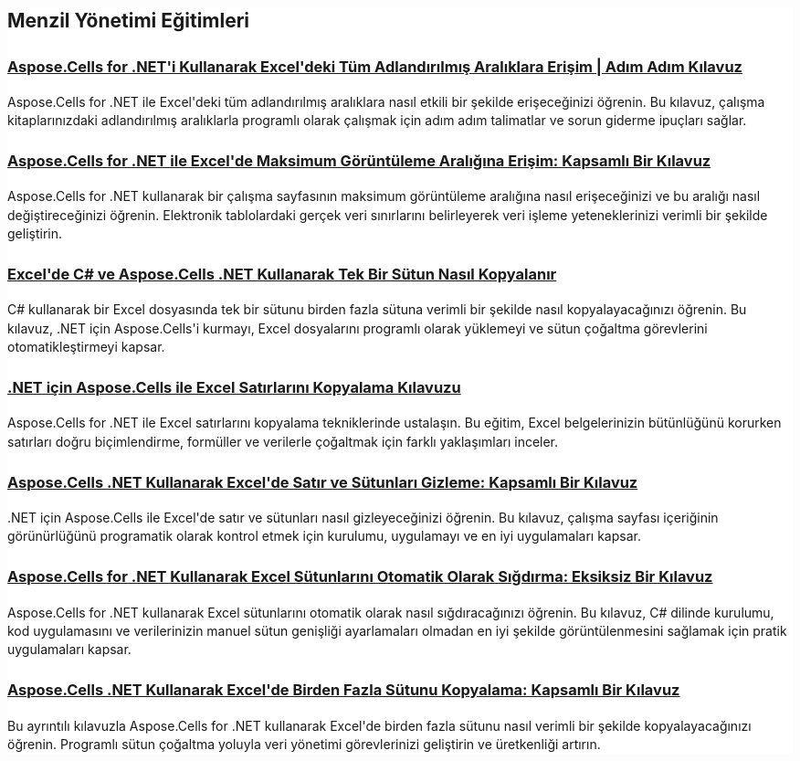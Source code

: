 ## Menzil Yönetimi Eğitimleri

### [Aspose.Cells for .NET'i Kullanarak Excel'deki Tüm Adlandırılmış Aralıklara Erişim | Adım Adım Kılavuz](./access-named-ranges-excel-aspose-cells-net)
Aspose.Cells for .NET ile Excel'deki tüm adlandırılmış aralıklara nasıl etkili bir şekilde erişeceğinizi öğrenin. Bu kılavuz, çalışma kitaplarınızdaki adlandırılmış aralıklarla programlı olarak çalışmak için adım adım talimatlar ve sorun giderme ipuçları sağlar.

### [Aspose.Cells for .NET ile Excel'de Maksimum Görüntüleme Aralığına Erişim: Kapsamlı Bir Kılavuz](./aspose-cells-net-access-max-display-range-worksheet)
Aspose.Cells for .NET kullanarak bir çalışma sayfasının maksimum görüntüleme aralığına nasıl erişeceğinizi ve bu aralığı nasıl değiştireceğinizi öğrenin. Elektronik tablolardaki gerçek veri sınırlarını belirleyerek veri işleme yeteneklerinizi verimli bir şekilde geliştirin.

### [Excel'de C# ve Aspose.Cells .NET Kullanarak Tek Bir Sütun Nasıl Kopyalanır](./aspose-cells-net-copy-column-excel-using-csharp)
C# kullanarak bir Excel dosyasında tek bir sütunu birden fazla sütuna verimli bir şekilde nasıl kopyalayacağınızı öğrenin. Bu kılavuz, .NET için Aspose.Cells'i kurmayı, Excel dosyalarını programlı olarak yüklemeyi ve sütun çoğaltma görevlerini otomatikleştirmeyi kapsar.

### [.NET için Aspose.Cells ile Excel Satırlarını Kopyalama Kılavuzu](./aspose-cells-net-copy-excel-rows-guide)
Aspose.Cells for .NET ile Excel satırlarını kopyalama tekniklerinde ustalaşın. Bu eğitim, Excel belgelerinizin bütünlüğünü korurken satırları doğru biçimlendirme, formüller ve verilerle çoğaltmak için farklı yaklaşımları inceler.

### [Aspose.Cells .NET Kullanarak Excel'de Satır ve Sütunları Gizleme: Kapsamlı Bir Kılavuz](./aspose-cells-net-hide-rows-columns-excel)
.NET için Aspose.Cells ile Excel'de satır ve sütunları nasıl gizleyeceğinizi öğrenin. Bu kılavuz, çalışma sayfası içeriğinin görünürlüğünü programatik olarak kontrol etmek için kurulumu, uygulamayı ve en iyi uygulamaları kapsar.

### [Aspose.Cells for .NET Kullanarak Excel Sütunlarını Otomatik Olarak Sığdırma: Eksiksiz Bir Kılavuz](./autofit-excel-columns-aspose-cells-net)
Aspose.Cells for .NET kullanarak Excel sütunlarını otomatik olarak nasıl sığdıracağınızı öğrenin. Bu kılavuz, C# dilinde kurulumu, kod uygulamasını ve verilerinizin manuel sütun genişliği ayarlamaları olmadan en iyi şekilde görüntülenmesini sağlamak için pratik uygulamaları kapsar.

### [Aspose.Cells .NET Kullanarak Excel'de Birden Fazla Sütunu Kopyalama: Kapsamlı Bir Kılavuz](./copy-multiple-columns-excel-aspose-cells-net-guide)
Bu ayrıntılı kılavuzla Aspose.Cells for .NET kullanarak Excel'de birden fazla sütunu nasıl verimli bir şekilde kopyalayacağınızı öğrenin. Programlı sütun çoğaltma yoluyla veri yönetimi görevlerinizi geliştirin ve üretkenliği artırın.
